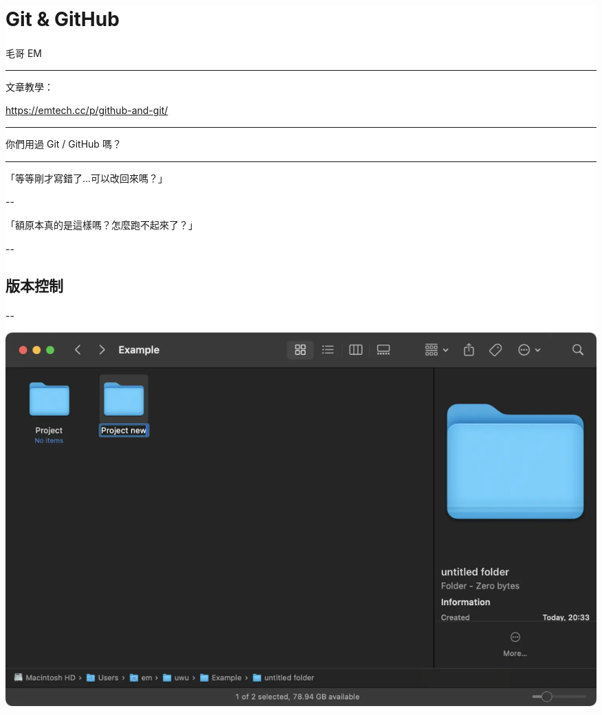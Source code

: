 # Git & GitHub

毛哥 EM



---

文章教學：

https://emtech.cc/p/github-and-git/


---



你們用過 Git / GitHub 嗎？

---



「等等剛才寫錯了...可以改回來嗎？」

--



「額原本真的是這樣嗎？怎麼跑不起來了？」

--

## 版本控制

--



![](img/Git/folder-1.webp)
